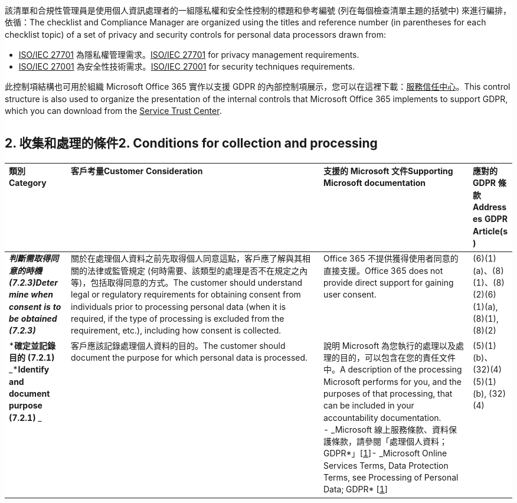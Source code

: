 <span data-ttu-id="9e8e8-111">該清單和合規性管理員是使用個人資訊處理者的一組隱私權和安全性控制的標題和參考編號 (列在每個檢查清單主題的括號中) 來進行編排，依循：</span><span class="sxs-lookup"><span data-stu-id="9e8e8-111">The checklist and Compliance Manager are organized using the titles and reference number (in parentheses for each checklist topic) of a set of privacy and security controls for personal data processors drawn from:</span></span>

- <span data-ttu-id="9e8e8-112">[ISO/IEC 27701](https://shop.bsigroup.com/ProductDetail?pid=000000000030351736) 為隱私權管理需求。</span><span class="sxs-lookup"><span data-stu-id="9e8e8-112">[ISO/IEC 27701](https://shop.bsigroup.com/ProductDetail?pid=000000000030351736) for privacy management requirements.</span></span>
- <span data-ttu-id="9e8e8-113">[ISO/IEC 27001](https://shop.bsigroup.com/ProductDetail?pid=000000000030347472) 為安全性技術需求。</span><span class="sxs-lookup"><span data-stu-id="9e8e8-113">[ISO/IEC 27001](https://shop.bsigroup.com/ProductDetail?pid=000000000030347472) for security techniques requirements.</span></span>

<span data-ttu-id="9e8e8-114">此控制項結構也可用於組織 Microsoft Office 365 實作以支援 GDPR 的內部控制項展示，您可以在這裡下載：[服務信任中心](https://servicetrust.microsoft.com/ViewPage/TrustDocuments)。</span><span class="sxs-lookup"><span data-stu-id="9e8e8-114">This control structure is also used to organize the presentation of the internal controls that Microsoft Office 365 implements to support GDPR, which you can download from the [Service Trust Center](https://servicetrust.microsoft.com/ViewPage/TrustDocuments).</span></span>

## <a name="2-conditions-for-collection-and-processing"></a><span data-ttu-id="9e8e8-115">2. 收集和處理的條件</span><span class="sxs-lookup"><span data-stu-id="9e8e8-115">2. Conditions for collection and processing</span></span>

|<span data-ttu-id="9e8e8-116">**類別**</span><span class="sxs-lookup"><span data-stu-id="9e8e8-116">**Category**</span></span>|<span data-ttu-id="9e8e8-117">**客戶考量**</span><span class="sxs-lookup"><span data-stu-id="9e8e8-117">**Customer Consideration**</span></span>|<span data-ttu-id="9e8e8-118">**支援的 Microsoft 文件**</span><span class="sxs-lookup"><span data-stu-id="9e8e8-118">**Supporting Microsoft documentation**</span></span>|<span data-ttu-id="9e8e8-119">**應對的 GDPR 條款**</span><span class="sxs-lookup"><span data-stu-id="9e8e8-119">**Addresses GDPR Article(s)**</span></span>|
|:-----|:-----|:-----|:-----|
|<span data-ttu-id="9e8e8-120">***判斷需取得同意的時機 (7.2.3)***</span><span class="sxs-lookup"><span data-stu-id="9e8e8-120">***Determine when consent is to be obtained (7.2.3)***</span></span>|<span data-ttu-id="9e8e8-121">關於在處理個人資料之前先取得個人同意這點，客戶應了解與其相關的法律或監管規定 (何時需要、該類型的處理是否不在規定之內等)，包括取得同意的方式。</span><span class="sxs-lookup"><span data-stu-id="9e8e8-121">The customer should understand legal or regulatory requirements for obtaining consent from individuals prior to processing personal data (when it is required, if the type of processing is excluded from the requirement, etc.), including how consent is collected.</span></span>|<span data-ttu-id="9e8e8-122">Office 365 不提供獲得使用者同意的直接支援。</span><span class="sxs-lookup"><span data-stu-id="9e8e8-122">Office 365 does not provide direct support for gaining user consent.</span></span>|<span data-ttu-id="9e8e8-123">(6)(1)(a)、(8)(1)、(8)(2)</span><span class="sxs-lookup"><span data-stu-id="9e8e8-123">(6)(1)(a), (8)(1), (8)(2)</span></span>|
|<span data-ttu-id="9e8e8-124">\***確定並記錄目的 (7.2.1)** _</span><span class="sxs-lookup"><span data-stu-id="9e8e8-124">\***Identify and document purpose (7.2.1)** _</span></span>|<span data-ttu-id="9e8e8-125">客戶應該記錄處理個人資料的目的。</span><span class="sxs-lookup"><span data-stu-id="9e8e8-125">The customer should document the purpose for which personal data is processed.</span></span>|<span data-ttu-id="9e8e8-126">說明 Microsoft 為您執行的處理以及處理的目的，可以包含在您的責任文件中。</span><span class="sxs-lookup"><span data-stu-id="9e8e8-126">A description of the processing Microsoft performs for you, and the purposes of that processing, that can be included in your accountability documentation.</span></span><br><span data-ttu-id="9e8e8-127">- _Microsoft 線上服務條款、資料保護條款，請參閱「處理個人資料；GDPR\*」[[1](gdpr-arc-Office365.md#1)]</span><span class="sxs-lookup"><span data-stu-id="9e8e8-127">- _Microsoft Online Services Terms, Data Protection Terms, see Processing of Personal Data; GDPR\* [[1](gdpr-arc-Office365.md#1)]</span></span>|<span data-ttu-id="9e8e8-128">(5)(1)(b)、(32)(4)</span><span class="sxs-lookup"><span data-stu-id="9e8e8-128">(5)(1)(b), (32)(4)</span></span>|
